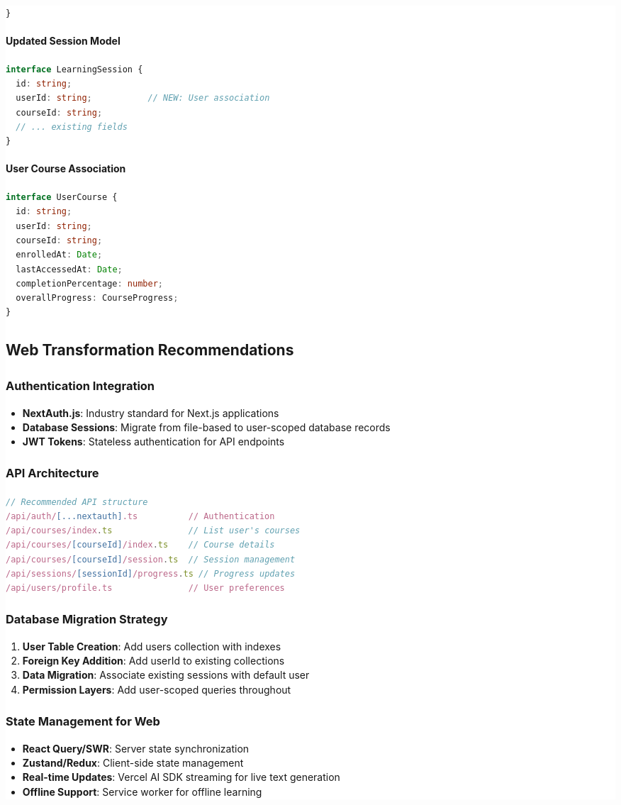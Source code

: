 ```typescript
}
```

#### Updated Session Model
```typescript
interface LearningSession {
  id: string;
  userId: string;           // NEW: User association
  courseId: string;
  // ... existing fields
}
```

#### User Course Association
```typescript
interface UserCourse {
  id: string;
  userId: string;
  courseId: string;
  enrolledAt: Date;
  lastAccessedAt: Date;
  completionPercentage: number;
  overallProgress: CourseProgress;
}
```

## Web Transformation Recommendations

### Authentication Integration
- **NextAuth.js**: Industry standard for Next.js applications
- **Database Sessions**: Migrate from file-based to user-scoped database records
- **JWT Tokens**: Stateless authentication for API endpoints

### API Architecture
```typescript
// Recommended API structure
/api/auth/[...nextauth].ts          // Authentication
/api/courses/index.ts               // List user's courses
/api/courses/[courseId]/index.ts    // Course details
/api/courses/[courseId]/session.ts  // Session management
/api/sessions/[sessionId]/progress.ts // Progress updates
/api/users/profile.ts               // User preferences
```

### Database Migration Strategy
1. **User Table Creation**: Add users collection with indexes
2. **Foreign Key Addition**: Add userId to existing collections
3. **Data Migration**: Associate existing sessions with default user
4. **Permission Layers**: Add user-scoped queries throughout

### State Management for Web
- **React Query/SWR**: Server state synchronization
- **Zustand/Redux**: Client-side state management
- **Real-time Updates**: Vercel AI SDK streaming for live text generation
- **Offline Support**: Service worker for offline learning
